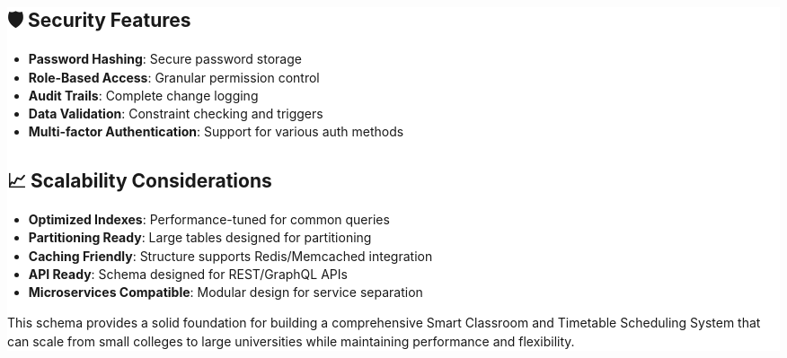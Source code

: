 ## 🛡️ **Security Features**

- **Password Hashing**: Secure password storage
- **Role-Based Access**: Granular permission control
- **Audit Trails**: Complete change logging
- **Data Validation**: Constraint checking and triggers
- **Multi-factor Authentication**: Support for various auth methods

## 📈 **Scalability Considerations**

- **Optimized Indexes**: Performance-tuned for common queries
- **Partitioning Ready**: Large tables designed for partitioning
- **Caching Friendly**: Structure supports Redis/Memcached integration
- **API Ready**: Schema designed for REST/GraphQL APIs
- **Microservices Compatible**: Modular design for service separation

This schema provides a solid foundation for building a comprehensive Smart Classroom and Timetable Scheduling System that can scale from small colleges to large universities while maintaining performance and flexibility.